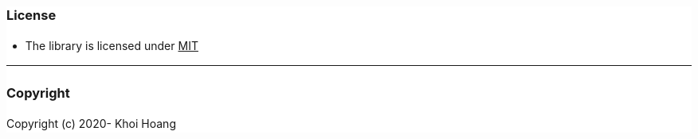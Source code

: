 
### License

- The library is licensed under [MIT](https://github.com/khoih-prog/ESP_MultiResetDetector/blob/main/LICENSE)

---

### Copyright

Copyright (c) 2020- Khoi Hoang

